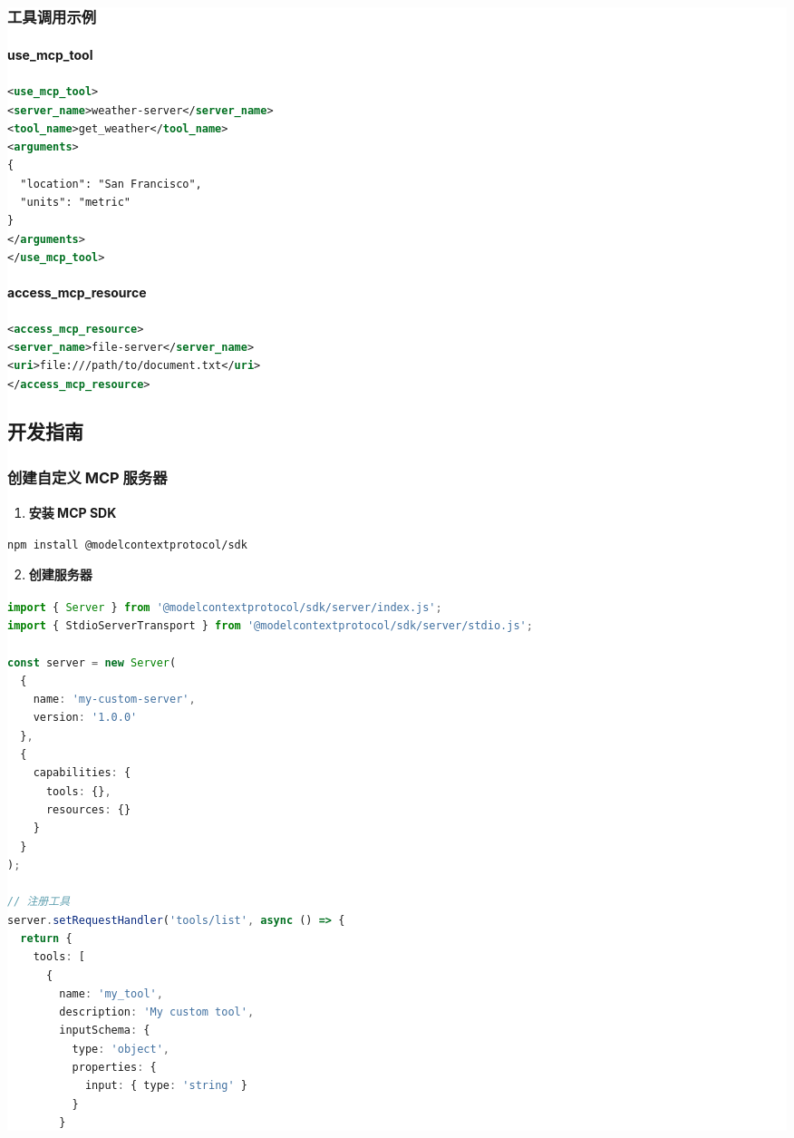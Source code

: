 ### 工具调用示例

#### use_mcp_tool
```xml
<use_mcp_tool>
<server_name>weather-server</server_name>
<tool_name>get_weather</tool_name>
<arguments>
{
  "location": "San Francisco",
  "units": "metric"
}
</arguments>
</use_mcp_tool>
```

#### access_mcp_resource
```xml
<access_mcp_resource>
<server_name>file-server</server_name>
<uri>file:///path/to/document.txt</uri>
</access_mcp_resource>
```

## 开发指南

### 创建自定义 MCP 服务器

1. **安装 MCP SDK**
```bash
npm install @modelcontextprotocol/sdk
```

2. **创建服务器**
```typescript
import { Server } from '@modelcontextprotocol/sdk/server/index.js';
import { StdioServerTransport } from '@modelcontextprotocol/sdk/server/stdio.js';

const server = new Server(
  {
    name: 'my-custom-server',
    version: '1.0.0'
  },
  {
    capabilities: {
      tools: {},
      resources: {}
    }
  }
);

// 注册工具
server.setRequestHandler('tools/list', async () => {
  return {
    tools: [
      {
        name: 'my_tool',
        description: 'My custom tool',
        inputSchema: {
          type: 'object',
          properties: {
            input: { type: 'string' }
          }
        }
```